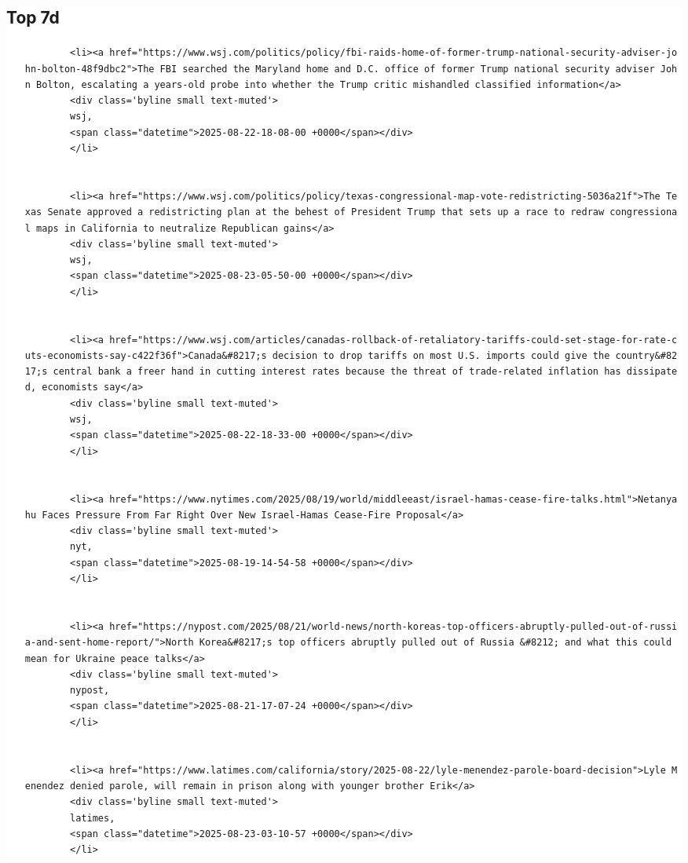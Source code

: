 <div id="top7d" class="col-12">
    <h2>Top 7d</h2>
    <ul>
        
            <li><a href="https://www.wsj.com/politics/policy/fbi-raids-home-of-former-trump-national-security-adviser-john-bolton-48f9dbc2">The FBI searched the Maryland home and D.C. office of former Trump national security adviser John Bolton, escalating a years-old probe into whether the Trump critic mishandled classified information</a>
            <div class='byline small text-muted'>
            wsj, 
            <span class="datetime">2025-08-22-18-08-00 +0000</span></div>
            </li>
        

            <li><a href="https://www.wsj.com/politics/policy/texas-congressional-map-vote-redistricting-5036a21f">The Texas Senate approved a redistricting plan at the behest of President Trump that sets up a race to redraw congressional maps in California to neutralize Republican gains</a>
            <div class='byline small text-muted'>
            wsj, 
            <span class="datetime">2025-08-23-05-50-00 +0000</span></div>
            </li>
        

            <li><a href="https://www.wsj.com/articles/canadas-rollback-of-retaliatory-tariffs-could-set-stage-for-rate-cuts-economists-say-c422f36f">Canada&#8217;s decision to drop tariffs on most U.S. imports could give the country&#8217;s central bank a freer hand in cutting interest rates because the threat of trade-related inflation has dissipated, economists say</a>
            <div class='byline small text-muted'>
            wsj, 
            <span class="datetime">2025-08-22-18-33-00 +0000</span></div>
            </li>
        

            <li><a href="https://www.nytimes.com/2025/08/19/world/middleeast/israel-hamas-cease-fire-talks.html">Netanyahu Faces Pressure From Far Right Over New Israel-Hamas Cease-Fire Proposal</a>
            <div class='byline small text-muted'>
            nyt, 
            <span class="datetime">2025-08-19-14-54-58 +0000</span></div>
            </li>
        

            <li><a href="https://nypost.com/2025/08/21/world-news/north-koreas-top-officers-abruptly-pulled-out-of-russia-and-sent-home-report/">North Korea&#8217;s top officers abruptly pulled out of Russia &#8212; and what this could mean for Ukraine peace talks</a>
            <div class='byline small text-muted'>
            nypost, 
            <span class="datetime">2025-08-21-17-07-24 +0000</span></div>
            </li>
        

            <li><a href="https://www.latimes.com/california/story/2025-08-22/lyle-menendez-parole-board-decision">Lyle Menendez denied parole, will remain in prison along with younger brother Erik</a>
            <div class='byline small text-muted'>
            latimes, 
            <span class="datetime">2025-08-23-03-10-57 +0000</span></div>
            </li>
        